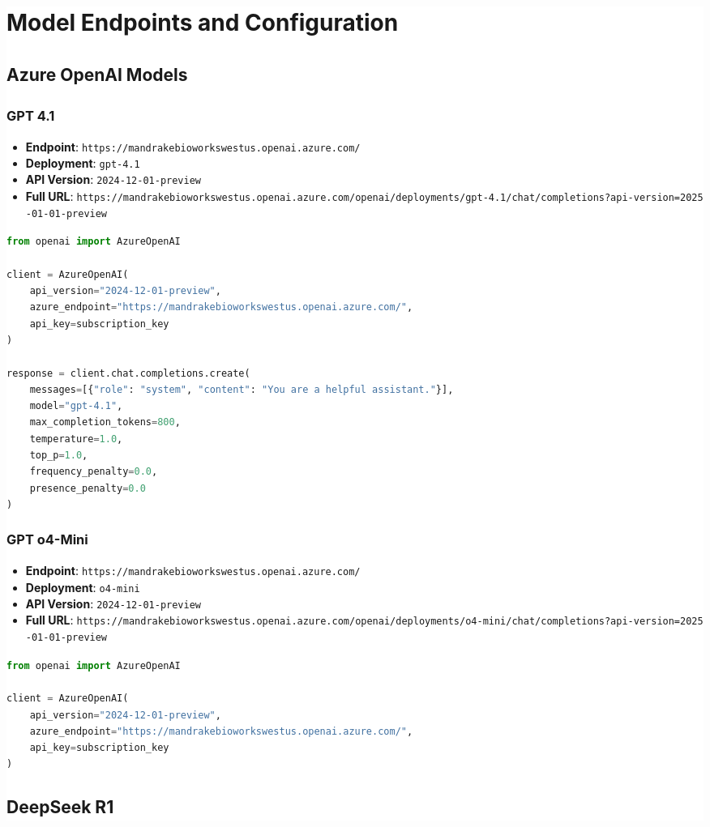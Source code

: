 # Model Endpoints and Configuration

## Azure OpenAI Models

### GPT 4.1
- **Endpoint**: `https://mandrakebioworkswestus.openai.azure.com/`
- **Deployment**: `gpt-4.1`
- **API Version**: `2024-12-01-preview`
- **Full URL**: `https://mandrakebioworkswestus.openai.azure.com/openai/deployments/gpt-4.1/chat/completions?api-version=2025-01-01-preview`

```python
from openai import AzureOpenAI

client = AzureOpenAI(
    api_version="2024-12-01-preview",
    azure_endpoint="https://mandrakebioworkswestus.openai.azure.com/",
    api_key=subscription_key
)

response = client.chat.completions.create(
    messages=[{"role": "system", "content": "You are a helpful assistant."}],
    model="gpt-4.1",
    max_completion_tokens=800,
    temperature=1.0,
    top_p=1.0,
    frequency_penalty=0.0,
    presence_penalty=0.0
)
```

### GPT o4-Mini
- **Endpoint**: `https://mandrakebioworkswestus.openai.azure.com/`
- **Deployment**: `o4-mini`
- **API Version**: `2024-12-01-preview`
- **Full URL**: `https://mandrakebioworkswestus.openai.azure.com/openai/deployments/o4-mini/chat/completions?api-version=2025-01-01-preview`

```python
from openai import AzureOpenAI

client = AzureOpenAI(
    api_version="2024-12-01-preview",
    azure_endpoint="https://mandrakebioworkswestus.openai.azure.com/",
    api_key=subscription_key
)
```

## DeepSeek R1

